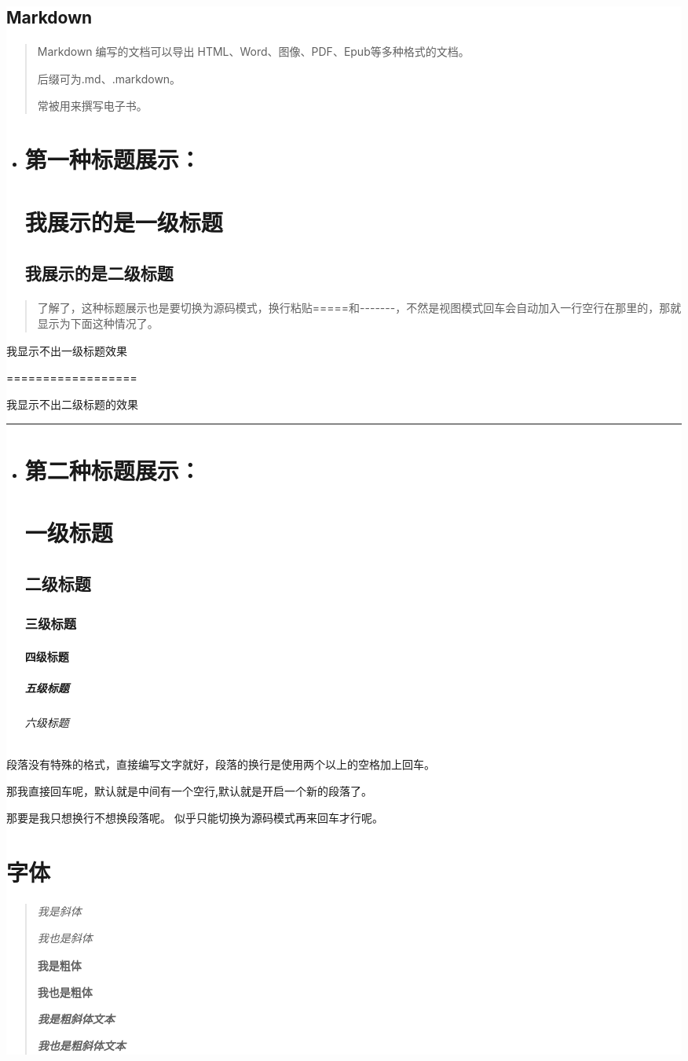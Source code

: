 

## Markdown 

> Markdown 编写的文档可以导出 HTML、Word、图像、PDF、Epub等多种格式的文档。
>
> 后缀可为.md、.markdown。
>
> 常被用来撰写电子书。

* # 第一种标题展示：

  我展示的是一级标题
  ==================

  我展示的是二级标题
  --------------------------

> 了解了，这种标题展示也是要切换为源码模式，换行粘贴=====和-------，不然是视图模式回车会自动加入一行空行在那里的，那就显示为下面这种情况了。

  我显示不出一级标题效果

  ==================

我显示不出二级标题的效果

--------------------------

  

  * # 第二种标题展示：

    # 一级标题

    ## 二级标题

    ### 三级标题
  
    #### 四级标题
  
    ##### 五级标题
  
    ###### 六级标题

段落没有特殊的格式，直接编写文字就好，段落的换行是使用两个以上的空格加上回车。

那我直接回车呢，默认就是中间有一个空行,默认就是开启一个新的段落了。

那要是我只想换行不想换段落呢。
似乎只能切换为源码模式再来回车才行呢。

# 字体

> *我是斜体*
>
> _我也是斜体_
>
> **我是粗体**
>
> __我也是粗体__
>
> ***我是粗斜体文本***
>
> ___我也是粗斜体文本___

